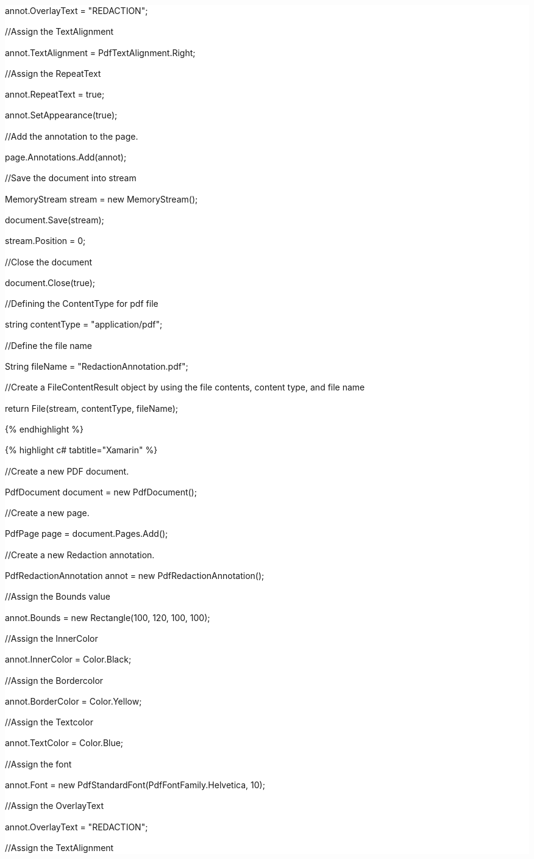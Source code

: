 annot.OverlayText = "REDACTION";
			
//Assign the TextAlignment
			
annot.TextAlignment = PdfTextAlignment.Right;
			
//Assign the RepeatText
			
annot.RepeatText = true;
			
annot.SetAppearance(true);
			
//Add the annotation to the page.
	
page.Annotations.Add(annot);
			
//Save the document into stream 
			
MemoryStream stream = new MemoryStream();
			
document.Save(stream);
			
stream.Position = 0;
			
//Close the document 
			
document.Close(true);
			
//Defining the ContentType for pdf file 
			
string contentType = "application/pdf";
			
//Define the file name 
			
String fileName = "RedactionAnnotation.pdf";
			
//Create a FileContentResult object by using the file contents, content type, and file name 
			
return File(stream, contentType, fileName);
			
{% endhighlight %}

{% highlight c# tabtitle="Xamarin" %}

//Create a new PDF document.

PdfDocument document = new PdfDocument();

//Create a new page.

PdfPage page = document.Pages.Add();

//Create a new Redaction annotation.

PdfRedactionAnnotation annot = new PdfRedactionAnnotation();

//Assign the Bounds value

annot.Bounds = new Rectangle(100, 120, 100, 100);

//Assign the InnerColor

annot.InnerColor = Color.Black;

//Assign the Bordercolor

annot.BorderColor = Color.Yellow;

//Assign the Textcolor

annot.TextColor = Color.Blue;

//Assign the font

annot.Font = new PdfStandardFont(PdfFontFamily.Helvetica, 10);

//Assign the OverlayText

annot.OverlayText = "REDACTION";

//Assign the TextAlignment

